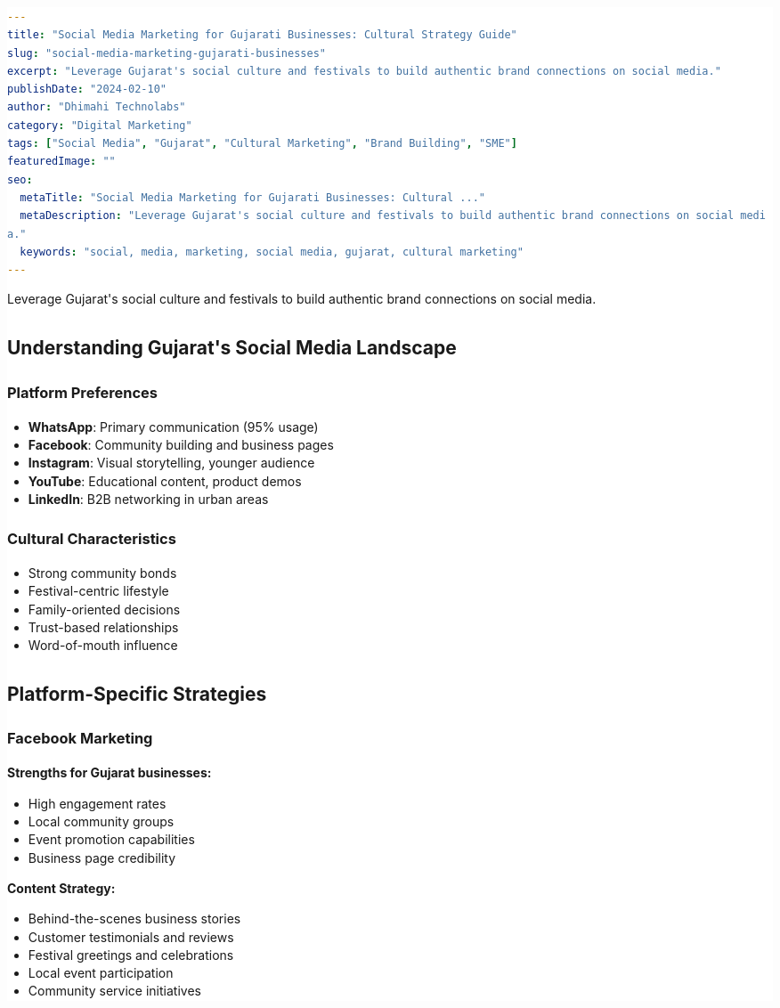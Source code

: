 ```yaml
---
title: "Social Media Marketing for Gujarati Businesses: Cultural Strategy Guide"
slug: "social-media-marketing-gujarati-businesses"
excerpt: "Leverage Gujarat's social culture and festivals to build authentic brand connections on social media."
publishDate: "2024-02-10"
author: "Dhimahi Technolabs"
category: "Digital Marketing"
tags: ["Social Media", "Gujarat", "Cultural Marketing", "Brand Building", "SME"]
featuredImage: ""
seo:
  metaTitle: "Social Media Marketing for Gujarati Businesses: Cultural ..."
  metaDescription: "Leverage Gujarat's social culture and festivals to build authentic brand connections on social media."
  keywords: "social, media, marketing, social media, gujarat, cultural marketing"
---
```



Leverage Gujarat's social culture and festivals to build authentic brand connections on social media.

## Understanding Gujarat's Social Media Landscape

### Platform Preferences
- **WhatsApp**: Primary communication (95% usage)
- **Facebook**: Community building and business pages
- **Instagram**: Visual storytelling, younger audience
- **YouTube**: Educational content, product demos
- **LinkedIn**: B2B networking in urban areas

### Cultural Characteristics
- Strong community bonds
- Festival-centric lifestyle
- Family-oriented decisions
- Trust-based relationships
- Word-of-mouth influence

## Platform-Specific Strategies

### Facebook Marketing
**Strengths for Gujarat businesses:**
- High engagement rates
- Local community groups
- Event promotion capabilities
- Business page credibility

**Content Strategy:**
- Behind-the-scenes business stories
- Customer testimonials and reviews
- Festival greetings and celebrations
- Local event participation
- Community service initiatives
